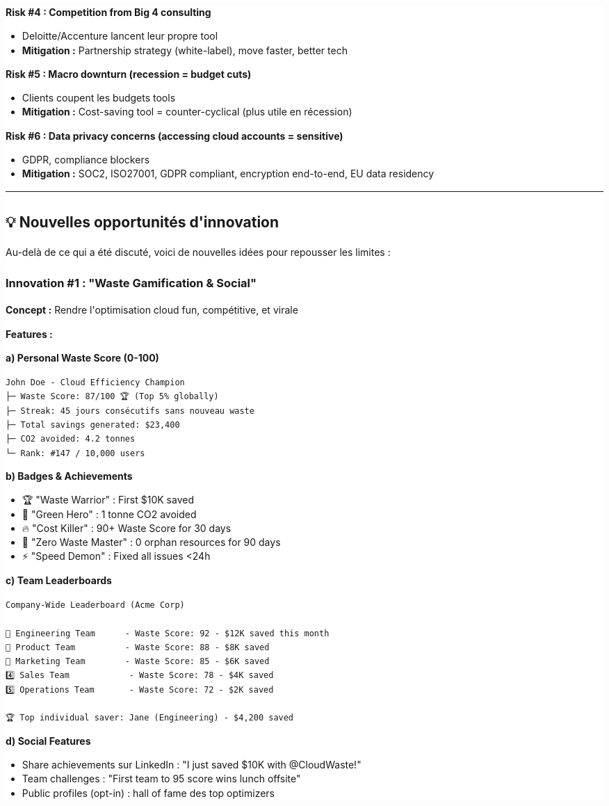 **Risk #4 : Competition from Big 4 consulting**
- Deloitte/Accenture lancent leur propre tool
- **Mitigation :** Partnership strategy (white-label), move faster, better tech

**Risk #5 : Macro downturn (recession = budget cuts)**
- Clients coupent les budgets tools
- **Mitigation :** Cost-saving tool = counter-cyclical (plus utile en récession)

**Risk #6 : Data privacy concerns (accessing cloud accounts = sensitive)**
- GDPR, compliance blockers
- **Mitigation :** SOC2, ISO27001, GDPR compliant, encryption end-to-end, EU data residency

---

## 💡 Nouvelles opportunités d'innovation

Au-delà de ce qui a été discuté, voici de nouvelles idées pour repousser les limites :

### Innovation #1 : "Waste Gamification & Social"

**Concept :** Rendre l'optimisation cloud fun, compétitive, et virale

**Features :**

**a) Personal Waste Score (0-100)**
```
John Doe - Cloud Efficiency Champion
├─ Waste Score: 87/100 🏆 (Top 5% globally)
├─ Streak: 45 jours consécutifs sans nouveau waste
├─ Total savings generated: $23,400
├─ CO2 avoided: 4.2 tonnes
└─ Rank: #147 / 10,000 users
```

**b) Badges & Achievements**
- 🏆 "Waste Warrior" : First $10K saved
- 🌱 "Green Hero" : 1 tonne CO2 avoided
- 🔥 "Cost Killer" : 90+ Waste Score for 30 days
- 💎 "Zero Waste Master" : 0 orphan resources for 90 days
- ⚡ "Speed Demon" : Fixed all issues <24h

**c) Team Leaderboards**
```
Company-Wide Leaderboard (Acme Corp)

🥇 Engineering Team      - Waste Score: 92 - $12K saved this month
🥈 Product Team          - Waste Score: 88 - $8K saved
🥉 Marketing Team        - Waste Score: 85 - $6K saved
4️⃣ Sales Team            - Waste Score: 78 - $4K saved
5️⃣ Operations Team       - Waste Score: 72 - $2K saved

🏆 Top individual saver: Jane (Engineering) - $4,200 saved
```

**d) Social Features**
- Share achievements sur LinkedIn : "I just saved $10K with @CloudWaste!"
- Team challenges : "First team to 95 score wins lunch offsite"
- Public profiles (opt-in) : hall of fame des top optimizers
